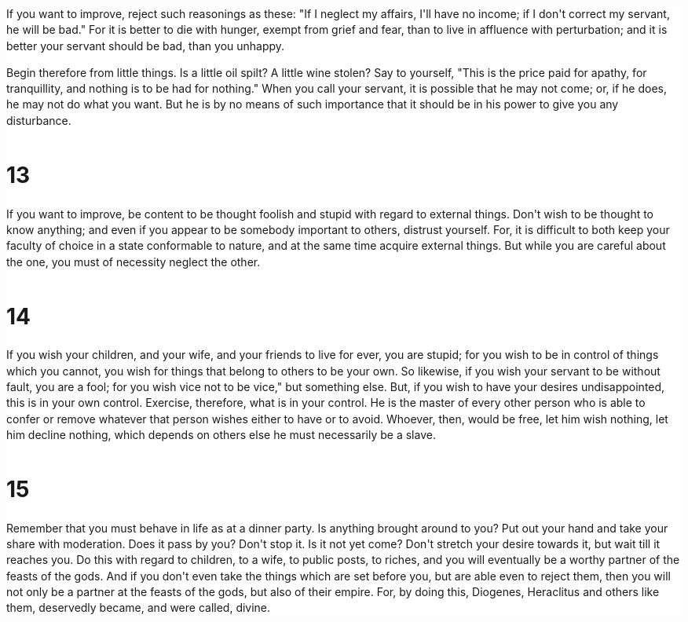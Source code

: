 If you want to improve, reject such reasonings as these: "If I
neglect my affairs, I'll have no income; if I don't correct my
servant, he will be bad." For it is better to die with hunger, exempt
from grief and fear, than to live in affluence with perturbation; and
it is better your servant should be bad, than you unhappy.

Begin therefore from little things. Is a little oil spilt? A little
wine stolen? Say to yourself, "This is the price paid for apathy, for
tranquillity, and nothing is to be had for nothing." When you call
your servant, it is possible that he may not come; or, if he does, he
may not do what you want. But he is by no means of such importance
that it should be in his power to give you any disturbance.

# 13

If you want to improve, be content to be thought foolish and
stupid with regard to external things. Don't wish to be thought to
know anything; and even if you appear to be somebody important to
others, distrust yourself. For, it is difficult to both keep your
faculty of choice in a state conformable to nature, and at the same
time acquire external things. But while you are careful about the one,
you must of necessity neglect the other.

# 14

If you wish your children, and your wife, and your friends to live
for ever, you are stupid; for you wish to be in control of things
which you cannot, you wish for things that belong to others to be your
own. So likewise, if you wish your servant to be without fault, you
are a fool; for you wish vice not to be vice," but something
else. But, if you wish to have your desires undisappointed, this is in
your own control. Exercise, therefore, what is in your control. He is
the master of every other person who is able to confer or remove
whatever that person wishes either to have or to avoid. Whoever, then,
would be free, let him wish nothing, let him decline nothing, which
depends on others else he must necessarily be a slave.

# 15

Remember that you must behave in life as at a dinner party. Is
anything brought around to you? Put out your hand and take your share
with moderation. Does it pass by you? Don't stop it. Is it not yet
come? Don't stretch your desire towards it, but wait till it reaches
you. Do this with regard to children, to a wife, to public posts, to
riches, and you will eventually be a worthy partner of the feasts of
the gods. And if you don't even take the things which are set before
you, but are able even to reject them, then you will not only be a
partner at the feasts of the gods, but also of their empire. For, by
doing this, Diogenes, Heraclitus and others like them, deservedly
became, and were called, divine.
